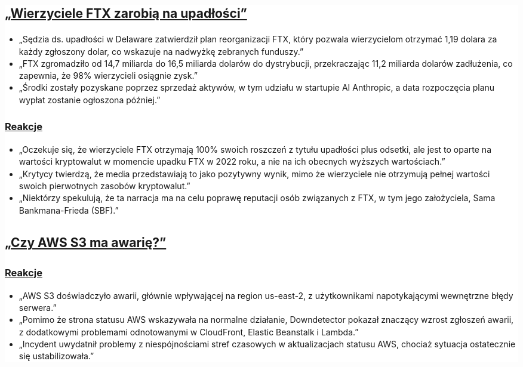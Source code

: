 ## [„Wierzyciele FTX zarobią na upadłości”](https://www.cnbc.com/2024/10/07/ftx-bankruptcy-judge-approves-more-than-14-billion-payback-plan.html)

- „Sędzia ds. upadłości w Delaware zatwierdził plan reorganizacji FTX, który pozwala wierzycielom otrzymać 1,19 dolara za każdy zgłoszony dolar, co wskazuje na nadwyżkę zebranych funduszy.”
- „FTX zgromadziło od 14,7 miliarda do 16,5 miliarda dolarów do dystrybucji, przekraczając 11,2 miliarda dolarów zadłużenia, co zapewnia, że 98% wierzycieli osiągnie zysk.”
- „Środki zostały pozyskane poprzez sprzedaż aktywów, w tym udziału w startupie AI Anthropic, a data rozpoczęcia planu wypłat zostanie ogłoszona później.”

### [Reakcje](https://news.ycombinator.com/item?id=41773212)

- „Oczekuje się, że wierzyciele FTX otrzymają 100% swoich roszczeń z tytułu upadłości plus odsetki, ale jest to oparte na wartości kryptowalut w momencie upadku FTX w 2022 roku, a nie na ich obecnych wyższych wartościach.”
- „Krytycy twierdzą, że media przedstawiają to jako pozytywny wynik, mimo że wierzyciele nie otrzymują pełnej wartości swoich pierwotnych zasobów kryptowalut.”
- „Niektórzy spekulują, że ta narracja ma na celu poprawę reputacji osób związanych z FTX, w tym jego założyciela, Sama Bankmana-Frieda (SBF).”

## [„Czy AWS S3 ma awarię?”](https://news.ycombinator.com/item?id=41770111)

### [Reakcje](https://news.ycombinator.com/item?id=41770111)

- „AWS S3 doświadczyło awarii, głównie wpływającej na region us-east-2, z użytkownikami napotykającymi wewnętrzne błędy serwera.”
- „Pomimo że strona statusu AWS wskazywała na normalne działanie, Downdetector pokazał znaczący wzrost zgłoszeń awarii, z dodatkowymi problemami odnotowanymi w CloudFront, Elastic Beanstalk i Lambda.”
- „Incydent uwydatnił problemy z niespójnościami stref czasowych w aktualizacjach statusu AWS, chociaż sytuacja ostatecznie się ustabilizowała.”

<head>
  <meta property="og:title" content="„Nagroda Nobla w dziedzinie fizyki przyznana Johnowi Hopfieldowi i Geoffreyowi Hintonowi [pdf]”" />
  <meta property="og:type" content="website" />
  <meta property="og:image" content="https://og.cho.sh/api/og/?title=%E2%80%9ENagroda%20Nobla%20w%20dziedzinie%20fizyki%20przyznana%20Johnowi%20Hopfieldowi%20i%20Geoffreyowi%20Hintonowi%20%5Bpdf%5D%E2%80%9D&subheading=wtorek%2C%208%20pa%C5%BAdziernika%202024%3A%20Podsumowanie%20Hacker%20News" />
</head>
